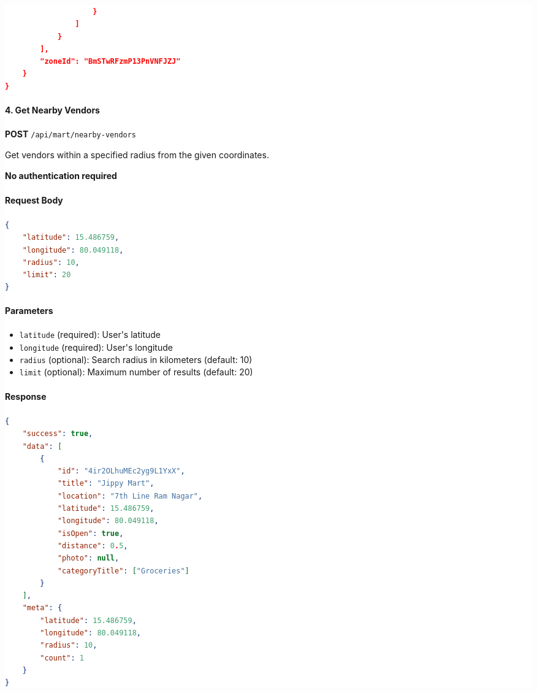 ```json
                    }
                ]
            }
        ],
        "zoneId": "BmSTwRFzmP13PnVNFJZJ"
    }
}
```

#### 4. Get Nearby Vendors
**POST** `/api/mart/nearby-vendors`

Get vendors within a specified radius from the given coordinates.

**No authentication required**

#### Request Body
```json
{
    "latitude": 15.486759,
    "longitude": 80.049118,
    "radius": 10,
    "limit": 20
}
```

#### Parameters
- `latitude` (required): User's latitude
- `longitude` (required): User's longitude
- `radius` (optional): Search radius in kilometers (default: 10)
- `limit` (optional): Maximum number of results (default: 20)

#### Response
```json
{
    "success": true,
    "data": [
        {
            "id": "4ir2OLhuMEc2yg9L1YxX",
            "title": "Jippy Mart",
            "location": "7th Line Ram Nagar",
            "latitude": 15.486759,
            "longitude": 80.049118,
            "isOpen": true,
            "distance": 0.5,
            "photo": null,
            "categoryTitle": ["Groceries"]
        }
    ],
    "meta": {
        "latitude": 15.486759,
        "longitude": 80.049118,
        "radius": 10,
        "count": 1
    }
}
```
